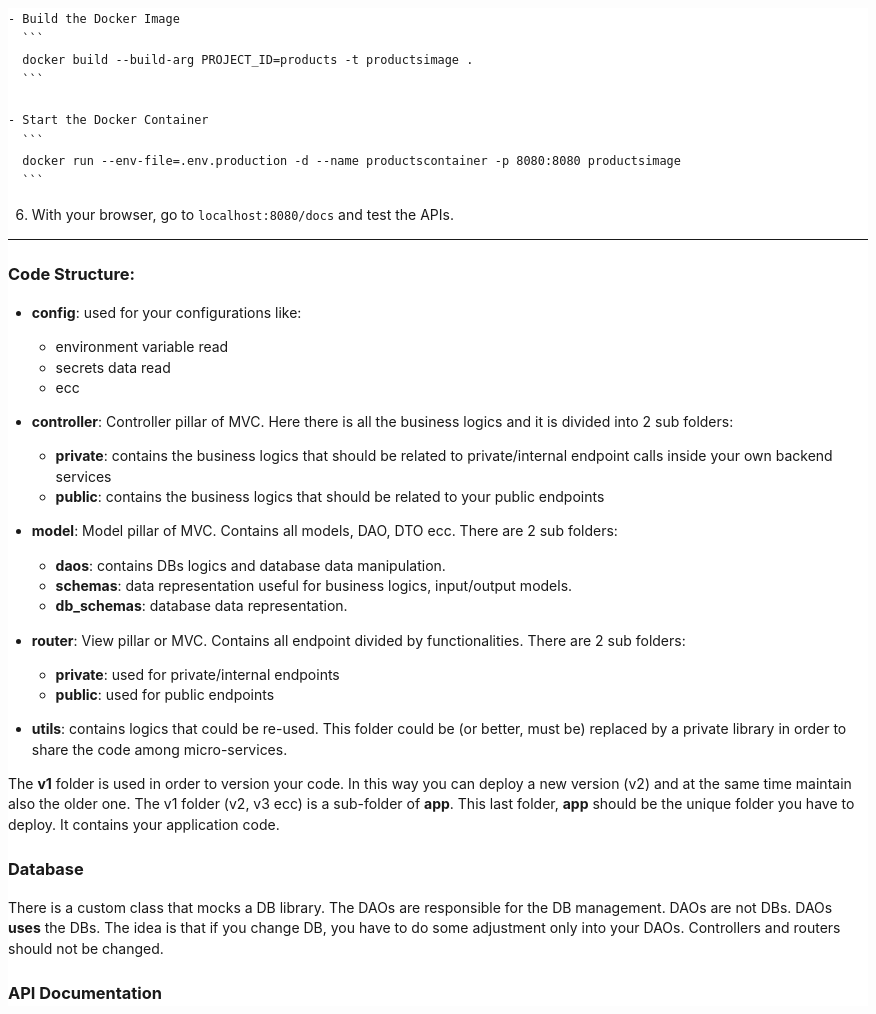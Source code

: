     - Build the Docker Image
      ```
      docker build --build-arg PROJECT_ID=products -t productsimage .
      ```

    - Start the Docker Container
      ```
      docker run --env-file=.env.production -d --name productscontainer -p 8080:8080 productsimage
      ```


6. With your browser, go to `localhost:8080/docs` and test the APIs.


---
### Code Structure:
- **config**: used for your configurations like:
  - environment variable read
  - secrets data read
  - ecc

- **controller**: Controller pillar of MVC. Here there is all the business logics and it is divided into 2 sub folders:
  - **private**: contains the business logics that should be related to private/internal endpoint calls inside your own backend services
  - **public**: contains the business logics that should be related to your public endpoints

- **model**: Model pillar of MVC. Contains all models, DAO, DTO ecc. There are 2 sub folders:
  - **daos**: contains DBs logics and database data manipulation.
  - **schemas**: data representation useful for business logics, input/output models.
  - **db_schemas**: database data representation.

- **router**: View pillar or MVC. Contains all endpoint divided by functionalities. There are 2 sub folders:
  - **private**: used for private/internal endpoints
  - **public**: used for public endpoints

- **utils**: contains logics that could be re-used. This folder could be (or better, must be) replaced by a private library in order to share the code among micro-services.

The **v1** folder is used in order to version your code. In this way you can deploy a new version (v2) and at the same time maintain also the older one.
The v1 folder (v2, v3 ecc) is a sub-folder of **app**. This last folder, **app** should be the unique folder you have to deploy. It contains your application code.

### Database 
There is a custom class that mocks a DB library.
The DAOs are responsible for the DB management. 
DAOs are not DBs. DAOs **uses** the DBs. The idea is that if you change DB, you have to do some adjustment only into your DAOs. 
Controllers and routers should not be changed.



### API Documentation